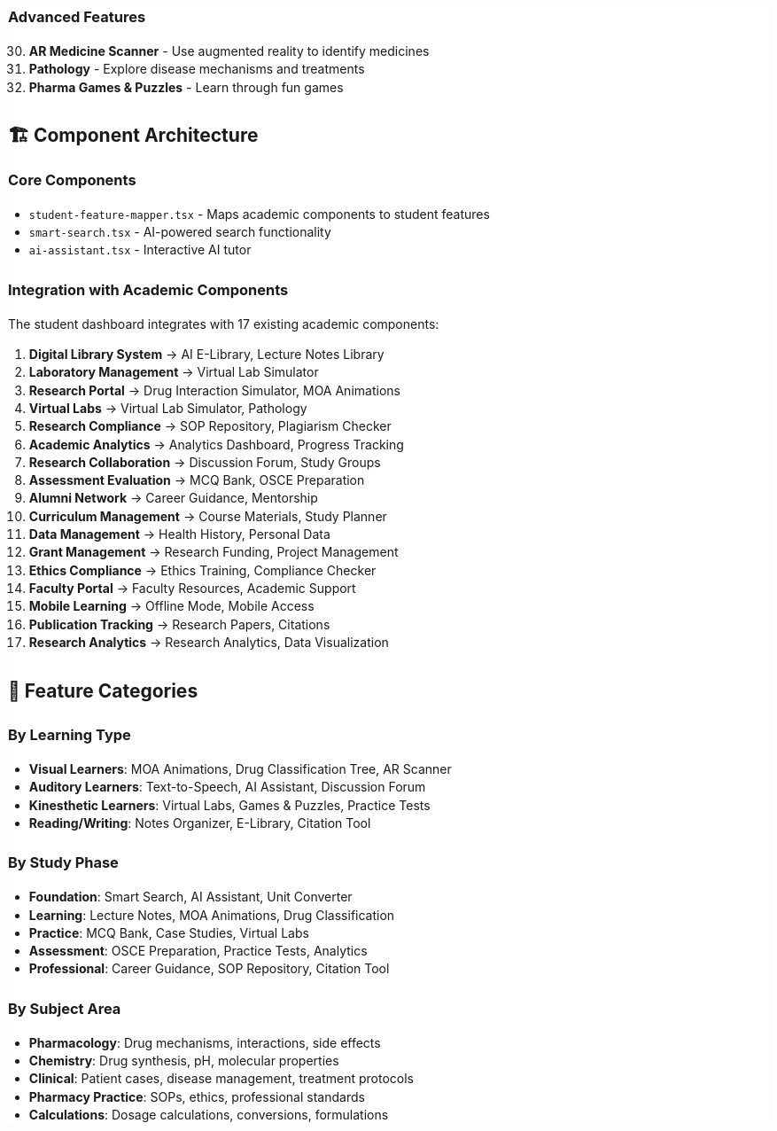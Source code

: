 ### Advanced Features
30. **AR Medicine Scanner** - Use augmented reality to identify medicines
31. **Pathology** - Explore disease mechanisms and treatments
32. **Pharma Games & Puzzles** - Learn through fun games

## 🏗️ Component Architecture

### Core Components
- `student-feature-mapper.tsx` - Maps academic components to student features
- `smart-search.tsx` - AI-powered search functionality
- `ai-assistant.tsx` - Interactive AI tutor

### Integration with Academic Components
The student dashboard integrates with 17 existing academic components:

1. **Digital Library System** → AI E-Library, Lecture Notes Library
2. **Laboratory Management** → Virtual Lab Simulator
3. **Research Portal** → Drug Interaction Simulator, MOA Animations
4. **Virtual Labs** → Virtual Lab Simulator, Pathology
5. **Research Compliance** → SOP Repository, Plagiarism Checker
6. **Academic Analytics** → Analytics Dashboard, Progress Tracking
7. **Research Collaboration** → Discussion Forum, Study Groups
8. **Assessment Evaluation** → MCQ Bank, OSCE Preparation
9. **Alumni Network** → Career Guidance, Mentorship
10. **Curriculum Management** → Course Materials, Study Planner
11. **Data Management** → Health History, Personal Data
12. **Grant Management** → Research Funding, Project Management
13. **Ethics Compliance** → Ethics Training, Compliance Checker
14. **Faculty Portal** → Faculty Resources, Academic Support
15. **Mobile Learning** → Offline Mode, Mobile Access
16. **Publication Tracking** → Research Papers, Citations
17. **Research Analytics** → Research Analytics, Data Visualization

## 🎯 Feature Categories

### By Learning Type
- **Visual Learners**: MOA Animations, Drug Classification Tree, AR Scanner
- **Auditory Learners**: Text-to-Speech, AI Assistant, Discussion Forum
- **Kinesthetic Learners**: Virtual Labs, Games & Puzzles, Practice Tests
- **Reading/Writing**: Notes Organizer, E-Library, Citation Tool

### By Study Phase
- **Foundation**: Smart Search, AI Assistant, Unit Converter
- **Learning**: Lecture Notes, MOA Animations, Drug Classification
- **Practice**: MCQ Bank, Case Studies, Virtual Labs
- **Assessment**: OSCE Preparation, Practice Tests, Analytics
- **Professional**: Career Guidance, SOP Repository, Citation Tool

### By Subject Area
- **Pharmacology**: Drug mechanisms, interactions, side effects
- **Chemistry**: Drug synthesis, pH, molecular properties
- **Clinical**: Patient cases, disease management, treatment protocols
- **Pharmacy Practice**: SOPs, ethics, professional standards
- **Calculations**: Dosage calculations, conversions, formulations
